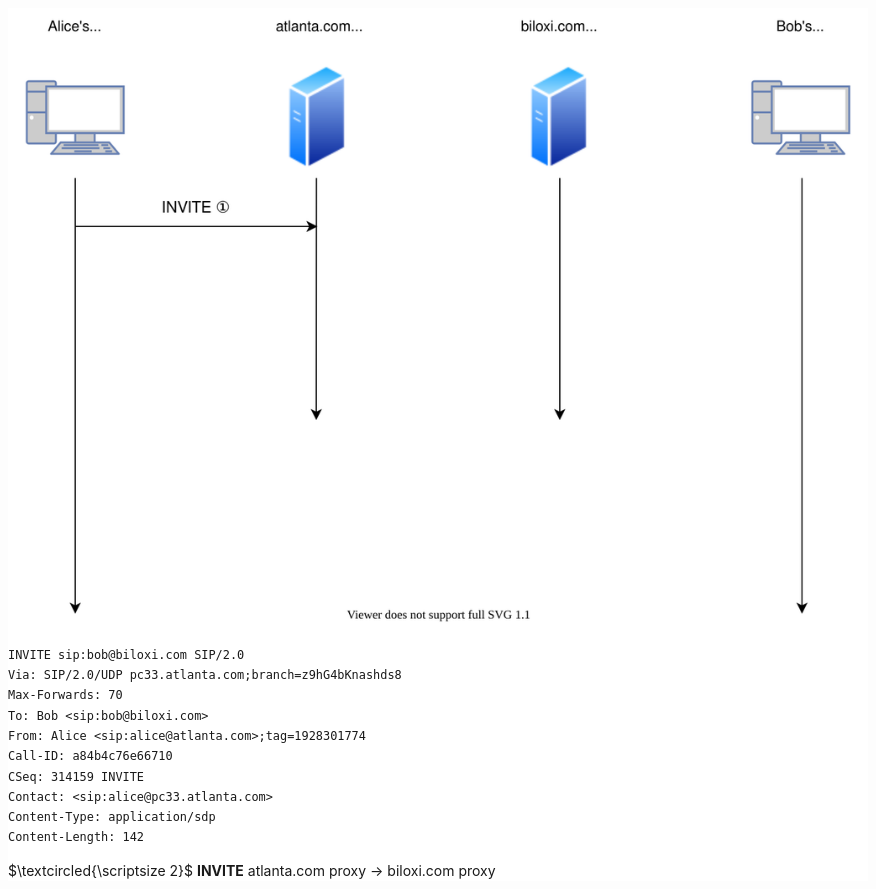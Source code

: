 ![SIPシーケンス ヘッダーメッセージ付き1](/img/svg/Network/sip/sip-4-1.drawio.svg "SIPシーケンス ヘッダーメッセージ付き1")

  </Paragraph>
  <Paragraph>

```txt
INVITE sip:bob@biloxi.com SIP/2.0
Via: SIP/2.0/UDP pc33.atlanta.com;branch=z9hG4bKnashds8
Max-Forwards: 70
To: Bob <sip:bob@biloxi.com>
From: Alice <sip:alice@atlanta.com>;tag=1928301774
Call-ID: a84b4c76e66710
CSeq: 314159 INVITE
Contact: <sip:alice@pc33.atlanta.com>
Content-Type: application/sdp
Content-Length: 142
```

  </Paragraph>
</SplitParagraph>

$\textcircled{\scriptsize 2}$ **INVITE** atlanta.com proxy $\rightarrow$ biloxi.com proxy
